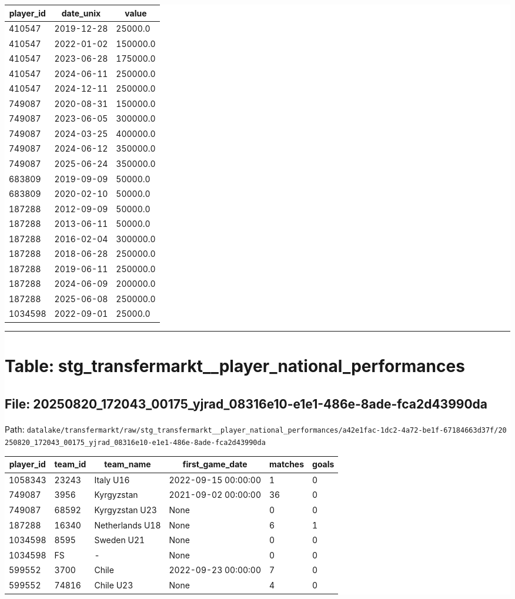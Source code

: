 | player_id | date_unix | value |
| --- | --- | --- |
| 410547 | 2019-12-28 | 25000.0 |
| 410547 | 2022-01-02 | 150000.0 |
| 410547 | 2023-06-28 | 175000.0 |
| 410547 | 2024-06-11 | 250000.0 |
| 410547 | 2024-12-11 | 250000.0 |
| 749087 | 2020-08-31 | 150000.0 |
| 749087 | 2023-06-05 | 300000.0 |
| 749087 | 2024-03-25 | 400000.0 |
| 749087 | 2024-06-12 | 350000.0 |
| 749087 | 2025-06-24 | 350000.0 |
| 683809 | 2019-09-09 | 50000.0 |
| 683809 | 2020-02-10 | 50000.0 |
| 187288 | 2012-09-09 | 50000.0 |
| 187288 | 2013-06-11 | 50000.0 |
| 187288 | 2016-02-04 | 300000.0 |
| 187288 | 2018-06-28 | 250000.0 |
| 187288 | 2019-06-11 | 250000.0 |
| 187288 | 2024-06-09 | 200000.0 |
| 187288 | 2025-06-08 | 250000.0 |
| 1034598 | 2022-09-01 | 25000.0 |

---

# Table: stg_transfermarkt__player_national_performances

## File: 20250820_172043_00175_yjrad_08316e10-e1e1-486e-8ade-fca2d43990da
Path: `datalake/transfermarkt/raw/stg_transfermarkt__player_national_performances/a42e1fac-1dc2-4a72-be1f-67184663d37f/20250820_172043_00175_yjrad_08316e10-e1e1-486e-8ade-fca2d43990da`

| player_id | team_id | team_name | first_game_date | matches | goals |
| --- | --- | --- | --- | --- | --- |
| 1058343 | 23243 | Italy U16 | 2022-09-15 00:00:00 | 1 | 0 |
| 749087 | 3956 | Kyrgyzstan | 2021-09-02 00:00:00 | 36 | 0 |
| 749087 | 68592 | Kyrgyzstan U23 | None | 0 | 0 |
| 187288 | 16340 | Netherlands U18 | None | 6 | 1 |
| 1034598 | 8595 | Sweden U21 | None | 0 | 0 |
| 1034598 | FS | - | None | 0 | 0 |
| 599552 | 3700 | Chile | 2022-09-23 00:00:00 | 7 | 0 |
| 599552 | 74816 | Chile U23 | None | 4 | 0 |
